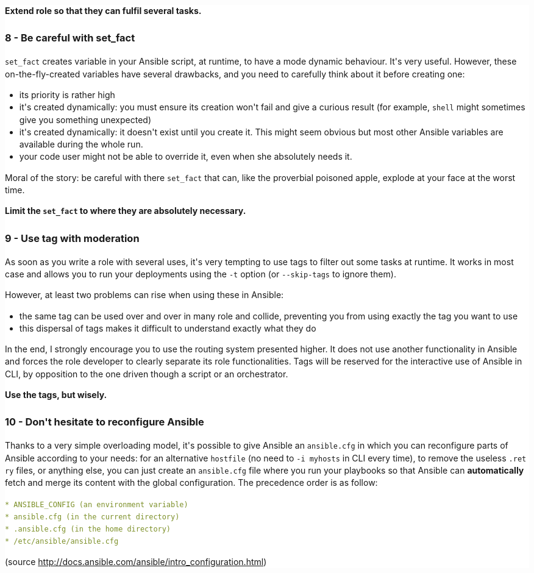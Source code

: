**Extend role so that they can fulfil several tasks.**

### 8 - Be careful with **set_fact**

`set_fact` creates variable in your Ansible script, at runtime, to have a mode dynamic behaviour. It's very useful. However, these on-the-fly-created variables have several drawbacks, and you need to carefully think about it before creating one:

- its priority is rather high
- it's created dynamically: you must ensure its creation won't fail and give a curious result (for example, `shell` might sometimes give you something unexpected)
- it's created dynamically: it doesn't exist until you create it. This might seem obvious but most other Ansible variables are available during the whole run.
- your code user might not be able to override it, even when she absolutely needs it.

Moral of the story: be careful with there `set_fact` that can, like the proverbial poisoned apple, explode at your face at the worst time.

**Limit the `set_fact` to where they are absolutely necessary.**


### 9 - Use tag with moderation

As soon as you write a role with several uses, it's very tempting to use tags to filter out some tasks at runtime. It works in most case and allows you to run your deployments using the `-t` option (or `--skip-tags` to ignore them).

However, at least two problems can rise when using these in Ansible:

- the same tag can be used over and over in many role and collide, preventing you from using exactly the tag you want to use
- this dispersal of tags makes it difficult to understand exactly what they do

In the end, I strongly encourage you to use the routing system presented higher. It does not use another functionality in Ansible and forces the role developer to clearly separate its role functionalities. Tags will be reserved for the interactive use of Ansible in CLI, by opposition to the one driven though a script or an orchestrator.

**Use the tags, but wisely.**

### 10 - Don't hesitate to reconfigure Ansible

Thanks to a very simple overloading model, it's possible to give Ansible an `ansible.cfg` in which you can reconfigure parts of Ansible according to your needs: for an alternative `hostfile` (no need to `-i myhosts` in CLI every time), to remove the useless `.retry` files, or anything else, you can just create an `ansible.cfg` file where you run your playbooks so that Ansible can **automatically** fetch and merge its content with the global configuration. The precedence order is as follow:

```yaml
* ANSIBLE_CONFIG (an environment variable)
* ansible.cfg (in the current directory)
* .ansible.cfg (in the home directory)
* /etc/ansible/ansible.cfg
```
(source http://docs.ansible.com/ansible/intro_configuration.html)

